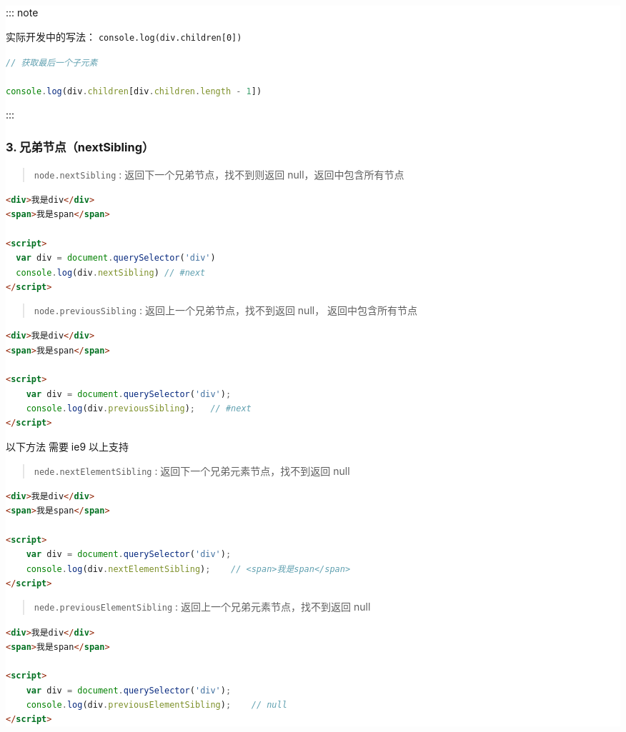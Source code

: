 ::: note

实际开发中的写法： `console.log(div.children[0])`

```js
// 获取最后一个子元素

console.log(div.children[div.children.length - 1])
```

:::

### 3. 兄弟节点（nextSibling）

> `node.nextSibling` : 返回下一个兄弟节点，找不到则返回 null，返回中包含所有节点

```html
<div>我是div</div>
<span>我是span</span>

<script>
  var div = document.querySelector('div')
  console.log(div.nextSibling) // #next
</script>
```

> `node.previousSibling` : 返回上一个兄弟节点，找不到返回 null， 返回中包含所有节点

```HTML
<div>我是div</div>
<span>我是span</span>

<script>
	var div = document.querySelector('div');
    console.log(div.previousSibling);	// #next
</script>
```

以下方法 需要 ie9 以上支持

> `nede.nextElementSibling` : 返回下一个兄弟元素节点，找不到返回 null

```HTML
<div>我是div</div>
<span>我是span</span>

<script>
	var div = document.querySelector('div');
    console.log(div.nextElementSibling);	// <span>我是span</span>
</script>
```

> `nede.previousElementSibling` : 返回上一个兄弟元素节点，找不到返回 null

```HTML
<div>我是div</div>
<span>我是span</span>

<script>
    var div = document.querySelector('div');
    console.log(div.previousElementSibling);    // null
</script>
```
